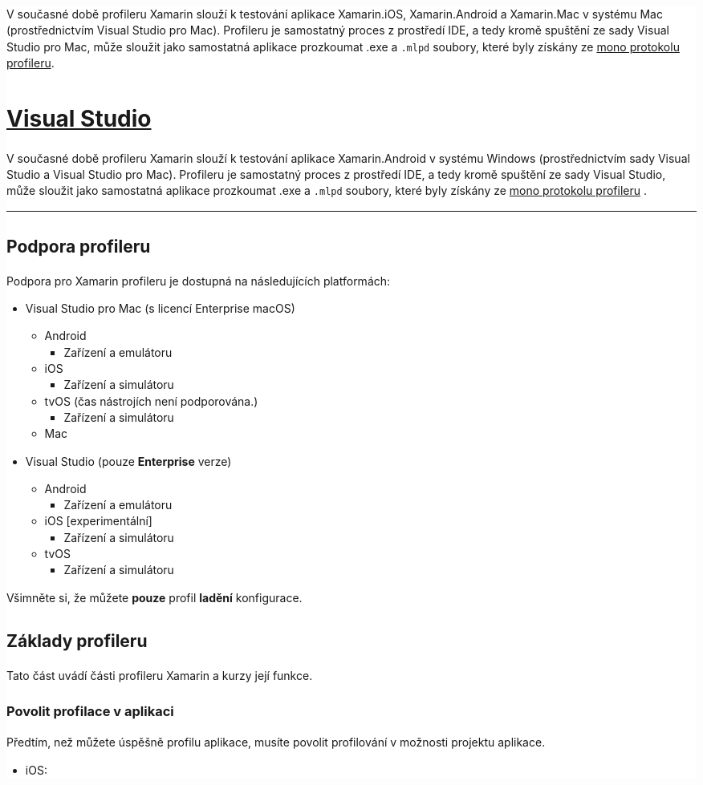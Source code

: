 V současné době profileru Xamarin slouží k testování aplikace Xamarin.iOS, Xamarin.Android a Xamarin.Mac v systému Mac (prostřednictvím Visual Studio pro Mac). Profileru je samostatný proces z prostředí IDE, a tedy kromě spuštění ze sady Visual Studio pro Mac, může sloužit jako samostatná aplikace prozkoumat .exe a `.mlpd` soubory, které byly získány ze [mono protokolu profileru](http://www.mono-project.com/docs/debug+profile/profile/profiler/).

# <a name="visual-studiotabvswin"></a>[Visual Studio](#tab/vswin)

V současné době profileru Xamarin slouží k testování aplikace Xamarin.Android v systému Windows (prostřednictvím sady Visual Studio a Visual Studio pro Mac). Profileru je samostatný proces z prostředí IDE, a tedy kromě spuštění ze sady Visual Studio, může sloužit jako samostatná aplikace prozkoumat .exe a `.mlpd` soubory, které byly získány ze [mono protokolu profileru](http://www.mono-project.com/docs/debug+profile/profile/profiler/) .

-----

<a name="Profiler_Support" />

## <a name="profiler-support"></a>Podpora profileru

Podpora pro Xamarin profileru je dostupná na následujících platformách:

 - Visual Studio pro Mac (s licencí Enterprise macOS)
    - Android
        - Zařízení a emulátoru
    - iOS
        - Zařízení a simulátoru
    - tvOS (čas nástrojích není podporována.)
        - Zařízení a simulátoru
    - Mac

 - Visual Studio (pouze **Enterprise** verze)
    - Android
        - Zařízení a emulátoru
    - iOS [experimentální]
        - Zařízení a simulátoru
    - tvOS
        - Zařízení a simulátoru

Všimněte si, že můžete **pouze** profil **ladění** konfigurace.

## <a name="profiler-basics"></a>Základy profileru

Tato část uvádí části profileru Xamarin a kurzy její funkce.

### <a name="allow-profiling-in-your-app"></a>Povolit profilace v aplikaci

Předtím, než můžete úspěšně profilu aplikace, musíte povolit profilování v možnosti projektu aplikace.

 - iOS:
